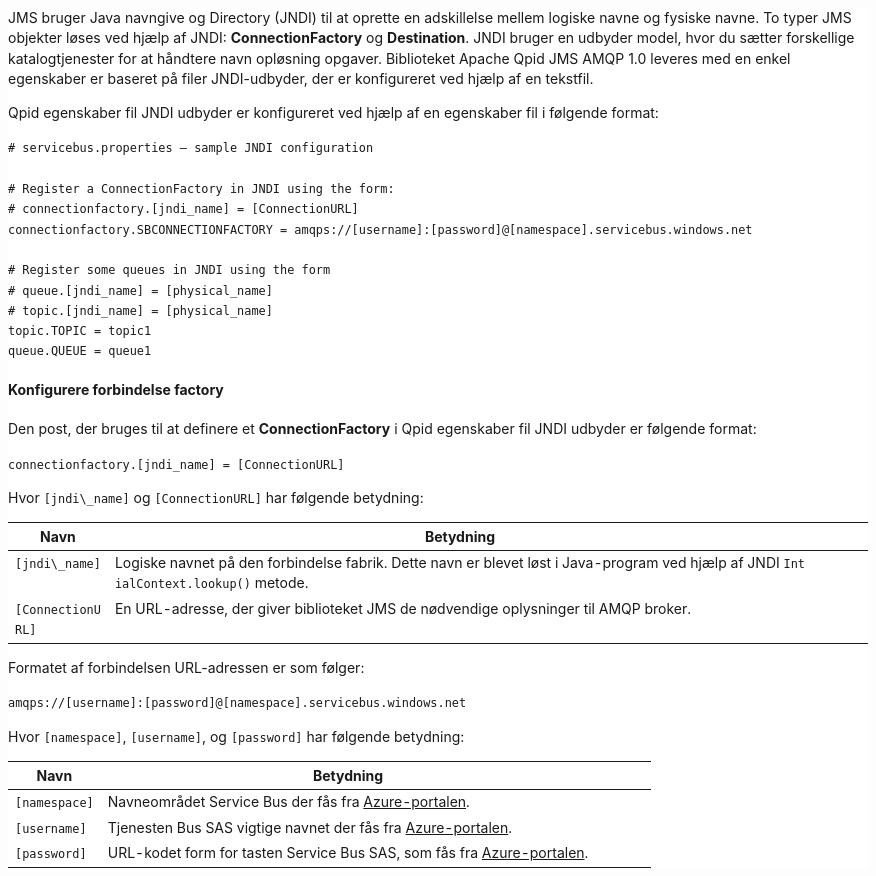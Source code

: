 JMS bruger Java navngive og Directory (JNDI) til at oprette en adskillelse mellem logiske navne og fysiske navne. To typer JMS objekter løses ved hjælp af JNDI: **ConnectionFactory** og **Destination**. JNDI bruger en udbyder model, hvor du sætter forskellige katalogtjenester for at håndtere navn opløsning opgaver. Biblioteket Apache Qpid JMS AMQP 1.0 leveres med en enkel egenskaber er baseret på filer JNDI-udbyder, der er konfigureret ved hjælp af en tekstfil.

Qpid egenskaber fil JNDI udbyder er konfigureret ved hjælp af en egenskaber fil i følgende format:

```
# servicebus.properties – sample JNDI configuration

# Register a ConnectionFactory in JNDI using the form:
# connectionfactory.[jndi_name] = [ConnectionURL]
connectionfactory.SBCONNECTIONFACTORY = amqps://[username]:[password]@[namespace].servicebus.windows.net

# Register some queues in JNDI using the form
# queue.[jndi_name] = [physical_name]
# topic.[jndi_name] = [physical_name]
topic.TOPIC = topic1
queue.QUEUE = queue1
```

#### <a name="configure-the-connection-factory"></a>Konfigurere forbindelse factory

Den post, der bruges til at definere et **ConnectionFactory** i Qpid egenskaber fil JNDI udbyder er følgende format:

```
connectionfactory.[jndi_name] = [ConnectionURL]
```

Hvor `[jndi\_name]` og `[ConnectionURL]` har følgende betydning:

| Navn            | Betydning                                                                                                                                    |   |   |   |   |
|-----------------|--------------------------------------------------------------------------------------------------------------------------------------------|---|---|---|---|
| `[jndi\_name]`    | Logiske navnet på den forbindelse fabrik. Dette navn er blevet løst i Java-program ved hjælp af JNDI `IntialContext.lookup()` metode. |   |   |   |   |
| `[ConnectionURL]` | En URL-adresse, der giver biblioteket JMS de nødvendige oplysninger til AMQP broker.                                                      |   |   |   |   |

Formatet af forbindelsen URL-adressen er som følger:

```
amqps://[username]:[password]@[namespace].servicebus.windows.net
```

Hvor `[namespace]`, `[username]`, og `[password]` har følgende betydning:

| Navn          | Betydning                                                                        |   |   |   |   |
|---------------|--------------------------------------------------------------------------------|---|---|---|---|
| `[namespace]` | Navneområdet Service Bus der fås fra [Azure-portalen][].                      |   |   |   |   |
| `[username]`  | Tjenesten Bus SAS vigtige navnet der fås fra [Azure-portalen][].                    |   |   |   |   |
| `[password]`  | URL-kodet form for tasten Service Bus SAS, som fås fra [Azure-portalen][]. |   |   |   |   |


[AMQP i Service Bus til Windows Server]: https://msdn.microsoft.com/library/dn574799.aspx
[BrokeredMessage]: https://msdn.microsoft.com/library/azure/microsoft.servicebus.messaging.brokeredmessage.aspx
[Tjenesten Bus AMQP oversigt]: service-bus-amqp-overview.md
[Azure-portalen]: https://portal.azure.com
